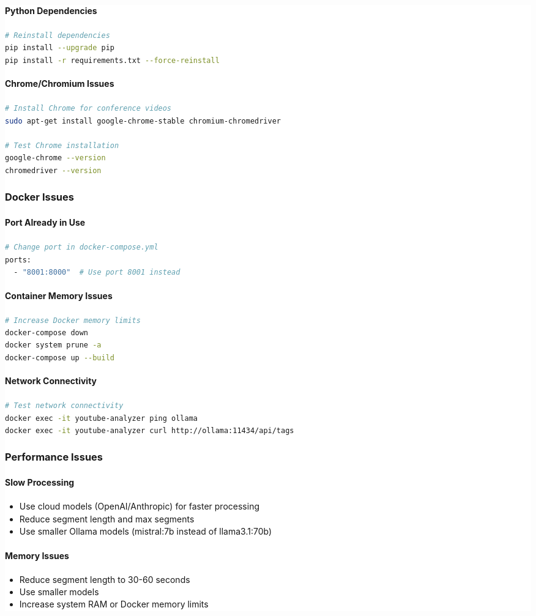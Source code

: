 #### Python Dependencies
```bash
# Reinstall dependencies
pip install --upgrade pip
pip install -r requirements.txt --force-reinstall
```

#### Chrome/Chromium Issues
```bash
# Install Chrome for conference videos
sudo apt-get install google-chrome-stable chromium-chromedriver

# Test Chrome installation
google-chrome --version
chromedriver --version
```

### Docker Issues

#### Port Already in Use
```bash
# Change port in docker-compose.yml
ports:
  - "8001:8000"  # Use port 8001 instead
```

#### Container Memory Issues
```bash
# Increase Docker memory limits
docker-compose down
docker system prune -a
docker-compose up --build
```

#### Network Connectivity
```bash
# Test network connectivity
docker exec -it youtube-analyzer ping ollama
docker exec -it youtube-analyzer curl http://ollama:11434/api/tags
```

### Performance Issues

#### Slow Processing
- Use cloud models (OpenAI/Anthropic) for faster processing
- Reduce segment length and max segments
- Use smaller Ollama models (mistral:7b instead of llama3.1:70b)

#### Memory Issues
- Reduce segment length to 30-60 seconds
- Use smaller models
- Increase system RAM or Docker memory limits
